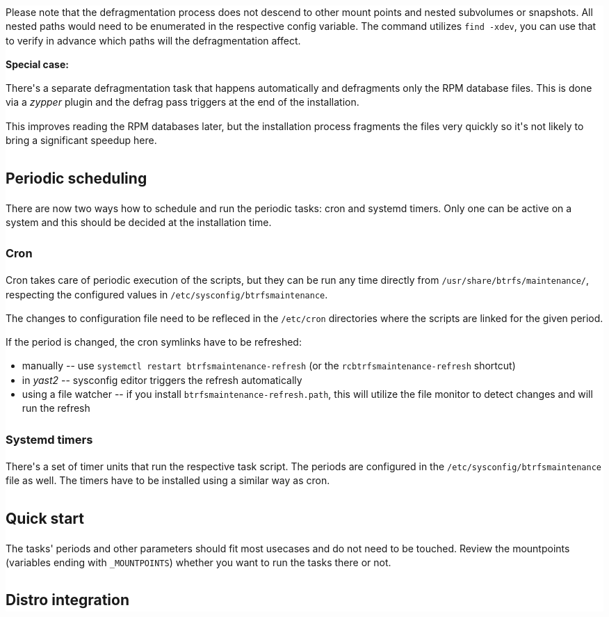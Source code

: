 Please note that the defragmentation process does not descend to other mount
points and nested subvolumes or snapshots. All nested paths would need to be
enumerated in the respective config variable. The command utilizes `find
-xdev`, you can use that to verify in advance which paths will the
defragmentation affect.

__Special case:__

There's a separate defragmentation task that happens automatically and
defragments only the RPM database files. This is done via a *zypper* plugin
and the defrag pass triggers at the end of the installation.

This improves reading the RPM databases later, but the installation process
fragments the files very quickly so it's not likely to bring a significant
speedup here.


## Periodic scheduling ##

There are now two ways how to schedule and run the periodic tasks: cron and
systemd timers. Only one can be active on a system and this should be decided
at the installation time.

### Cron ###

Cron takes care of periodic execution of the scripts, but they can be run any
time directly from `/usr/share/btrfs/maintenance/`, respecting the configured
values in `/etc/sysconfig/btrfsmaintenance`.

The changes to configuration file need to be refleced in the `/etc/cron`
directories where the scripts are linked for the given period.

If the period is changed, the cron symlinks have to be refreshed:

* manually -- use `systemctl restart btrfsmaintenance-refresh` (or the `rcbtrfsmaintenance-refresh` shortcut)
* in *yast2* -- sysconfig editor triggers the refresh automatically
* using a file watcher -- if you install `btrfsmaintenance-refresh.path`, this will utilize the file monitor to detect changes and will run the refresh

### Systemd timers ###

There's a set of timer units that run the respective task script. The periods
are configured in the `/etc/sysconfig/btrfsmaintenance` file as well. The
timers have to be installed using a similar way as cron.


## Quick start ##

The tasks' periods and other parameters should fit most usecases and do not
need to be touched. Review the mountpoints (variables ending with
`_MOUNTPOINTS`) whether you want to run the tasks there or not.

## Distro integration ##
